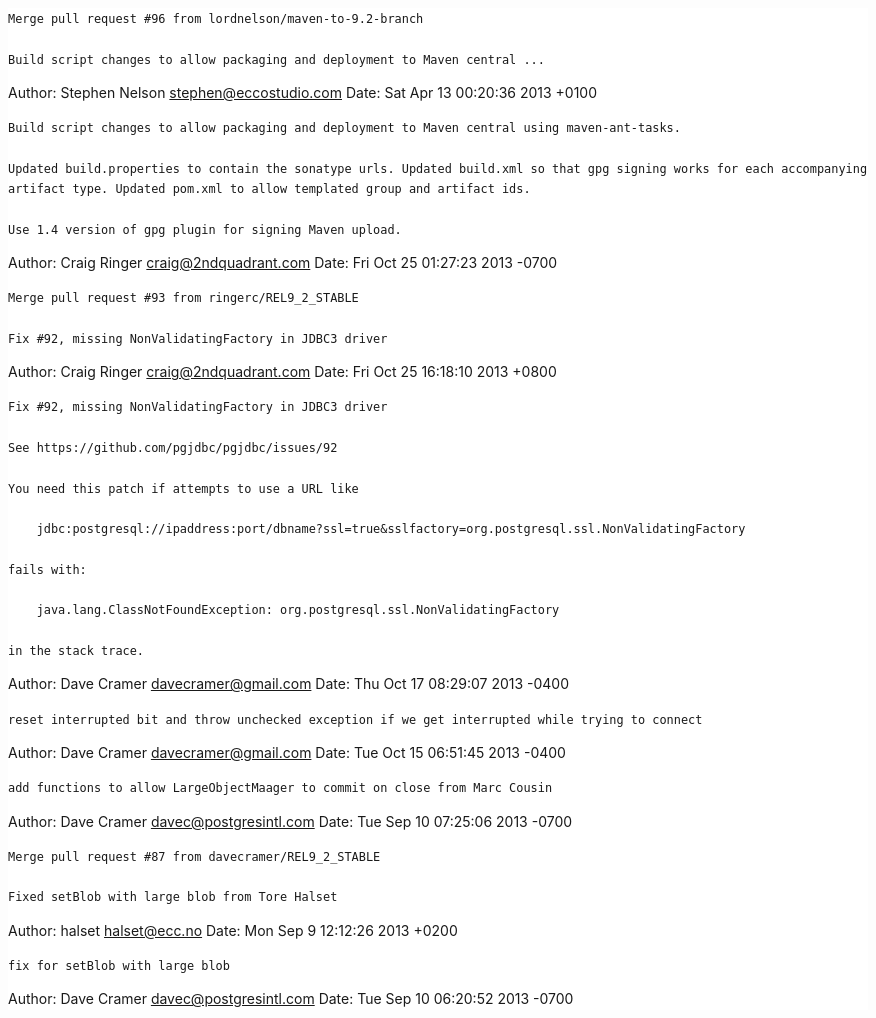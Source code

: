     Merge pull request #96 from lordnelson/maven-to-9.2-branch
    
    Build script changes to allow packaging and deployment to Maven central ...

Author: Stephen Nelson <stephen@eccostudio.com>
Date:   Sat Apr 13 00:20:36 2013 +0100

    Build script changes to allow packaging and deployment to Maven central using maven-ant-tasks.
    
    Updated build.properties to contain the sonatype urls. Updated build.xml so that gpg signing works for each accompanying artifact type. Updated pom.xml to allow templated group and artifact ids.
    
    Use 1.4 version of gpg plugin for signing Maven upload.

Author: Craig Ringer <craig@2ndquadrant.com>
Date:   Fri Oct 25 01:27:23 2013 -0700

    Merge pull request #93 from ringerc/REL9_2_STABLE
    
    Fix #92, missing NonValidatingFactory in JDBC3 driver

Author: Craig Ringer <craig@2ndquadrant.com>
Date:   Fri Oct 25 16:18:10 2013 +0800

    Fix #92, missing NonValidatingFactory in JDBC3 driver
    
    See https://github.com/pgjdbc/pgjdbc/issues/92
    
    You need this patch if attempts to use a URL like
    
        jdbc:postgresql://ipaddress:port/dbname?ssl=true&sslfactory=org.postgresql.ssl.NonValidatingFactory
    
    fails with:
    
        java.lang.ClassNotFoundException: org.postgresql.ssl.NonValidatingFactory
    
    in the stack trace.

Author: Dave Cramer <davecramer@gmail.com>
Date:   Thu Oct 17 08:29:07 2013 -0400

    reset interrupted bit and throw unchecked exception if we get interrupted while trying to connect

Author: Dave Cramer <davecramer@gmail.com>
Date:   Tue Oct 15 06:51:45 2013 -0400

    add functions to allow LargeObjectMaager to commit on close from Marc Cousin

Author: Dave Cramer <davec@postgresintl.com>
Date:   Tue Sep 10 07:25:06 2013 -0700

    Merge pull request #87 from davecramer/REL9_2_STABLE
    
    Fixed setBlob with large blob from Tore Halset

Author: halset <halset@ecc.no>
Date:   Mon Sep 9 12:12:26 2013 +0200

    fix for setBlob with large blob

Author: Dave Cramer <davec@postgresintl.com>
Date:   Tue Sep 10 06:20:52 2013 -0700
